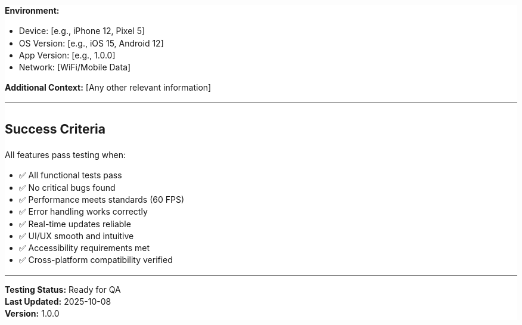 **Environment:**
- Device: [e.g., iPhone 12, Pixel 5]
- OS Version: [e.g., iOS 15, Android 12]
- App Version: [e.g., 1.0.0]
- Network: [WiFi/Mobile Data]

**Additional Context:**
[Any other relevant information]

---

## Success Criteria

All features pass testing when:
- ✅ All functional tests pass
- ✅ No critical bugs found
- ✅ Performance meets standards (60 FPS)
- ✅ Error handling works correctly
- ✅ Real-time updates reliable
- ✅ UI/UX smooth and intuitive
- ✅ Accessibility requirements met
- ✅ Cross-platform compatibility verified

---

**Testing Status:** Ready for QA  
**Last Updated:** 2025-10-08  
**Version:** 1.0.0

